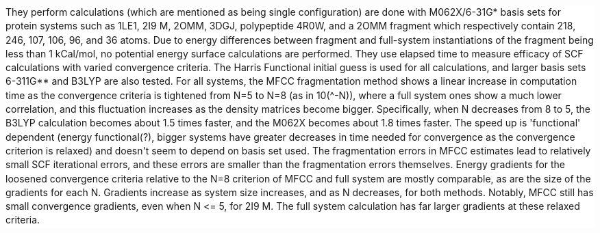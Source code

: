 They perform calculations (which are mentioned as being single configuration) are done with M062X/6-31G* basis sets for protein
systems such as 1LE1, 2I9 M, 2OMM, 3DGJ, polypeptide 4R0W, and a 2OMM fragment which respectively contain 218, 246, 107, 106,
96, and 36 atoms. Due to energy differences between fragment and full-system instantiations of the fragment being less than 1
kCal/mol, no potential energy surface calculations are performed. They use elapsed time to measure efficacy of SCF calculations
with varied convergence criteria. The Harris Functional initial guess is used for all calculations, and larger basis sets
6-311G** and B3LYP are also tested. For all systems, the MFCC fragmentation method shows a linear increase in computation time
as the convergence criteria is tightened from N=5 to N=8 (as in 10(^-N)), where a full system ones show a much lower
correlation, and this fluctuation increases as the density matrices become bigger. Specifically, when N decreases from 8 to 5,
the B3LYP calculation becomes about 1.5 times faster, and the M062X becomes about 1.8 times faster.  The speed up is
'functional' dependent (energy functional(?), bigger systems have greater decreases in time needed for convergence as the
convergence criterion is relaxed) and doesn't seem to depend on basis set used. The fragmentation errors in MFCC estimates lead
to relatively small SCF iterational errors, and these errors are smaller than the fragmentation errors themselves. Energy
gradients for the loosened convergence criteria relative to the N=8 criterion of MFCC and full system are mostly comparable, as
are the size of the gradients for each N. Gradients increase as system size increases, and as N decreases, for both methods.
Notably, MFCC still has small convergence gradients, even when N <= 5, for 2I9 M. The full system calculation has far larger
gradients at these relaxed criteria. 